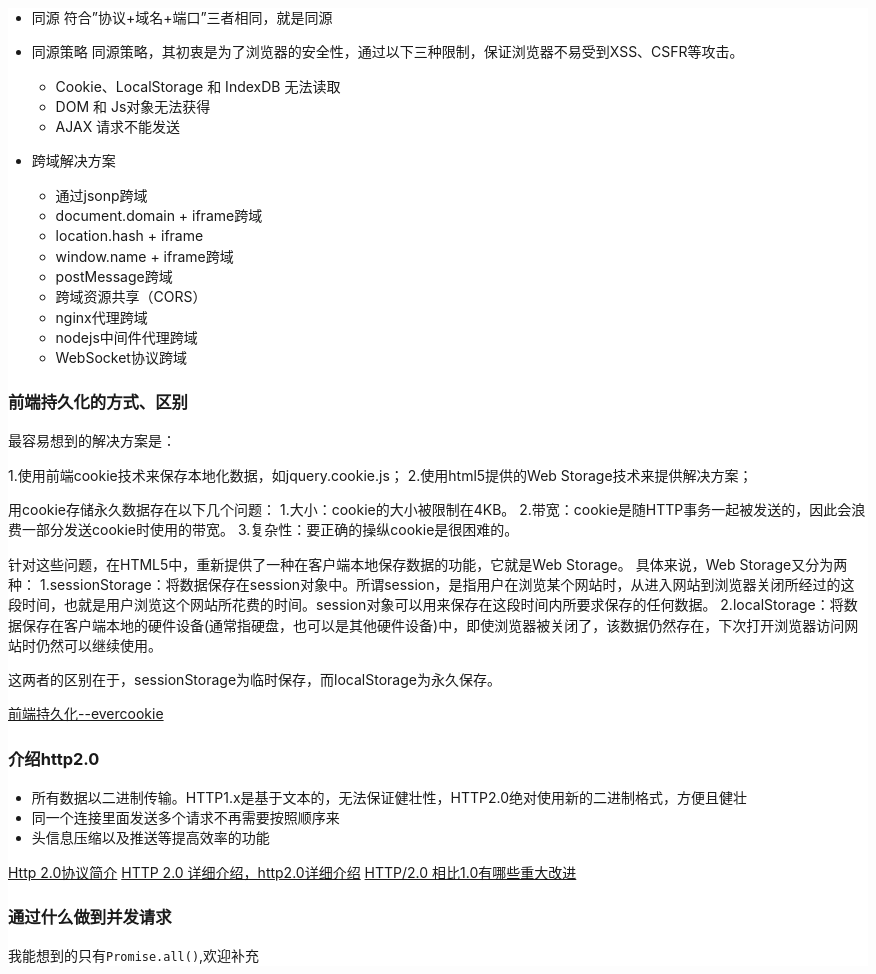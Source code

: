 - 同源
符合”协议+域名+端口”三者相同，就是同源

- 同源策略
同源策略，其初衷是为了浏览器的安全性，通过以下三种限制，保证浏览器不易受到XSS、CSFR等攻击。
    - Cookie、LocalStorage 和 IndexDB 无法读取
    - DOM 和 Js对象无法获得
    - AJAX 请求不能发送

- 跨域解决方案
    - 通过jsonp跨域
    - document.domain + iframe跨域
    - location.hash + iframe
    - window.name + iframe跨域
    - postMessage跨域
    - 跨域资源共享（CORS）
    - nginx代理跨域
    - nodejs中间件代理跨域
    - WebSocket协议跨域

### 前端持久化的方式、区别

最容易想到的解决方案是：

1.使用前端cookie技术来保存本地化数据，如jquery.cookie.js；
2.使用html5提供的Web Storage技术来提供解决方案；


用cookie存储永久数据存在以下几个问题：
1.大小：cookie的大小被限制在4KB。
2.带宽：cookie是随HTTP事务一起被发送的，因此会浪费一部分发送cookie时使用的带宽。
3.复杂性：要正确的操纵cookie是很困难的。

针对这些问题，在HTML5中，重新提供了一种在客户端本地保存数据的功能，它就是Web Storage。
具体来说，Web Storage又分为两种：
1.sessionStorage：将数据保存在session对象中。所谓session，是指用户在浏览某个网站时，从进入网站到浏览器关闭所经过的这段时间，也就是用户浏览这个网站所花费的时间。session对象可以用来保存在这段时间内所要求保存的任何数据。
2.localStorage：将数据保存在客户端本地的硬件设备(通常指硬盘，也可以是其他硬件设备)中，即使浏览器被关闭了，该数据仍然存在，下次打开浏览器访问网站时仍然可以继续使用。

这两者的区别在于，sessionStorage为临时保存，而localStorage为永久保存。

[前端持久化--evercookie](http://www.cnblogs.com/DevinnZ/p/6752574.html)

### 介绍http2.0

- 所有数据以二进制传输。HTTP1.x是基于文本的，无法保证健壮性，HTTP2.0绝对使用新的二进制格式，方便且健壮
- 同一个连接里面发送多个请求不再需要按照顺序来
- 头信息压缩以及推送等提高效率的功能

[Http 2.0协议简介](https://www.jdon.com/dl/http2.html)
[HTTP 2.0 详细介绍，http2.0详细介绍](http://www.513bk.com/xdjq/1159147.html#top)
[HTTP/2.0 相比1.0有哪些重大改进](https://www.zhihu.com/question/34074946)

### 通过什么做到并发请求

我能想到的只有`Promise.all()`,欢迎补充
